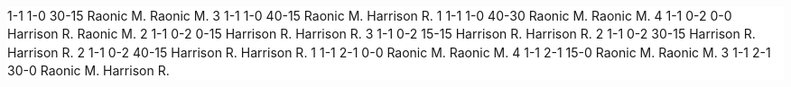   <tr>
   <td style="text-align:center;"> 1-1 1-0 30-15 </td>
   <td style="text-align:center;"> Raonic M. </td>
   <td style="text-align:center;"> Raonic M. </td>
   <td style="text-align:center;"> 3 </td>
  </tr>
  <tr>
   <td style="text-align:center;"> 1-1 1-0 40-15 </td>
   <td style="text-align:center;"> Raonic M. </td>
   <td style="text-align:center;"> Harrison R. </td>
   <td style="text-align:center;"> 1 </td>
  </tr>
  <tr>
   <td style="text-align:center;"> 1-1 1-0 40-30 </td>
   <td style="text-align:center;"> Raonic M. </td>
   <td style="text-align:center;"> Raonic M. </td>
   <td style="text-align:center;"> 4 </td>
  </tr>
  <tr>
   <td style="text-align:center;"> 1-1 0-2 0-0 </td>
   <td style="text-align:center;"> Harrison R. </td>
   <td style="text-align:center;"> Raonic M. </td>
   <td style="text-align:center;"> 2 </td>
  </tr>
  <tr>
   <td style="text-align:center;"> 1-1 0-2 0-15 </td>
   <td style="text-align:center;"> Harrison R. </td>
   <td style="text-align:center;"> Harrison R. </td>
   <td style="text-align:center;"> 3 </td>
  </tr>
  <tr>
   <td style="text-align:center;"> 1-1 0-2 15-15 </td>
   <td style="text-align:center;"> Harrison R. </td>
   <td style="text-align:center;"> Harrison R. </td>
   <td style="text-align:center;"> 2 </td>
  </tr>
  <tr>
   <td style="text-align:center;"> 1-1 0-2 30-15 </td>
   <td style="text-align:center;"> Harrison R. </td>
   <td style="text-align:center;"> Harrison R. </td>
   <td style="text-align:center;"> 2 </td>
  </tr>
  <tr>
   <td style="text-align:center;"> 1-1 0-2 40-15 </td>
   <td style="text-align:center;"> Harrison R. </td>
   <td style="text-align:center;"> Harrison R. </td>
   <td style="text-align:center;"> 1 </td>
  </tr>
  <tr>
   <td style="text-align:center;"> 1-1 2-1 0-0 </td>
   <td style="text-align:center;"> Raonic M. </td>
   <td style="text-align:center;"> Raonic M. </td>
   <td style="text-align:center;"> 4 </td>
  </tr>
  <tr>
   <td style="text-align:center;"> 1-1 2-1 15-0 </td>
   <td style="text-align:center;"> Raonic M. </td>
   <td style="text-align:center;"> Raonic M. </td>
   <td style="text-align:center;"> 3 </td>
  </tr>
  <tr>
   <td style="text-align:center;"> 1-1 2-1 30-0 </td>
   <td style="text-align:center;"> Raonic M. </td>
   <td style="text-align:center;"> Harrison R. </td>